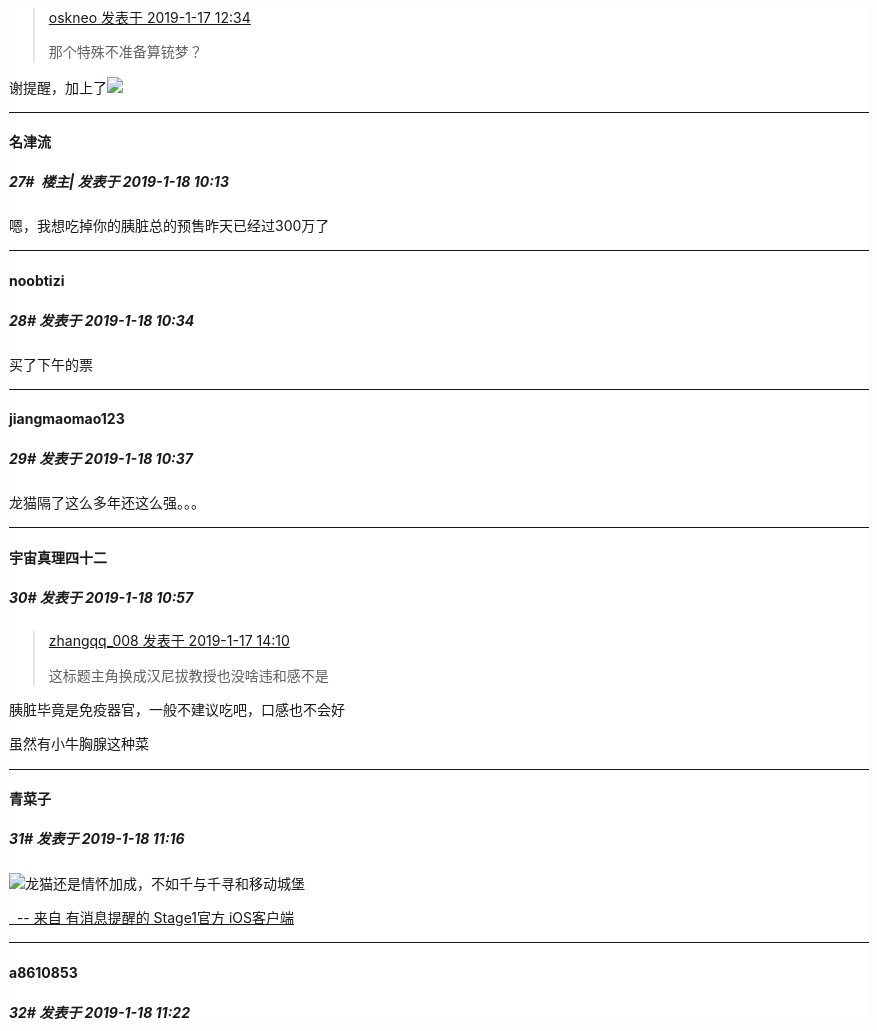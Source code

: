 <blockquote><a href="httphttps://bbs.saraba1st.com/2b/forum.php?mod=redirect&amp;goto=findpost&amp;pid=42304512&amp;ptid=1804778" target="_blank">oskneo 发表于 2019-1-17 12:34</a>

那个特殊不准备算铳梦？</blockquote>
谢提醒，加上了<img src="https://static.saraba1st.com/image/smiley/face2017/035.png" referrerpolicy="no-referrer">

*****

####  名津流  
##### 27#         楼主| 发表于 2019-1-18 10:13

嗯，我想吃掉你的胰脏总的预售昨天已经过300万了

*****

####  noobtizi  
##### 28#       发表于 2019-1-18 10:34

买了下午的票

*****

####  jiangmaomao123  
##### 29#       发表于 2019-1-18 10:37

龙猫隔了这么多年还这么强。。。 

*****

####  宇宙真理四十二  
##### 30#       发表于 2019-1-18 10:57

<blockquote><a href="httphttps://bbs.saraba1st.com/2b/forum.php?mod=redirect&amp;goto=findpost&amp;pid=42305502&amp;ptid=1804778" target="_blank">zhangqq_008 发表于 2019-1-17 14:10</a>

这标题主角换成汉尼拔教授也没啥违和感不是</blockquote>
胰脏毕竟是免疫器官，一般不建议吃吧，口感也不会好

虽然有小牛胸腺这种菜


*****

####  青菜子  
##### 31#       发表于 2019-1-18 11:16

<img src="https://static.saraba1st.com/image/smiley/face2017/001.png" referrerpolicy="no-referrer">龙猫还是情怀加成，不如千与千寻和移动城堡

[  -- 来自 有消息提醒的 Stage1官方 iOS客户端](https://itunes.apple.com/fi/app/saraba1st/id1221237470?mt=8)

*****

####  a8610853  
##### 32#       发表于 2019-1-18 11:22
